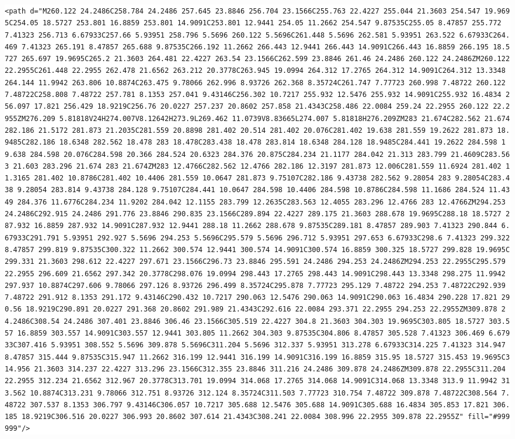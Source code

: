     <path d="M260.122 24.2486C258.784 24.2486 257.645 23.8846 256.704 23.1566C255.763 22.4227 255.044 21.3603 254.547 19.9695C254.05 18.5727 253.801 16.8859 253.801 14.9091C253.801 12.9441 254.05 11.2662 254.547 9.87535C255.05 8.47857 255.772 7.41323 256.713 6.67933C257.66 5.93951 258.796 5.5696 260.122 5.5696C261.448 5.5696 262.581 5.93951 263.522 6.67933C264.469 7.41323 265.191 8.47857 265.688 9.87535C266.192 11.2662 266.443 12.9441 266.443 14.9091C266.443 16.8859 266.195 18.5727 265.697 19.9695C265.2 21.3603 264.481 22.4227 263.54 23.1566C262.599 23.8846 261.46 24.2486 260.122 24.2486ZM260.122 22.2955C261.448 22.2955 262.478 21.6562 263.212 20.3778C263.945 19.0994 264.312 17.2765 264.312 14.9091C264.312 13.3348 264.144 11.9942 263.806 10.8874C263.475 9.78066 262.996 8.93726 262.368 8.35724C261.747 7.77723 260.998 7.48722 260.122 7.48722C258.808 7.48722 257.781 8.1353 257.041 9.43146C256.302 10.7217 255.932 12.5476 255.932 14.9091C255.932 16.4834 256.097 17.821 256.429 18.9219C256.76 20.0227 257.237 20.8602 257.858 21.4343C258.486 22.0084 259.24 22.2955 260.122 22.2955ZM276.209 5.81818V24H274.007V8.12642H273.9L269.462 11.0739V8.83665L274.007 5.81818H276.209ZM283 21.674C282.562 21.674 282.186 21.5172 281.873 21.2035C281.559 20.8898 281.402 20.514 281.402 20.076C281.402 19.638 281.559 19.2622 281.873 18.9485C282.186 18.6348 282.562 18.478 283 18.478C283.438 18.478 283.814 18.6348 284.128 18.9485C284.441 19.2622 284.598 19.638 284.598 20.076C284.598 20.366 284.524 20.6323 284.376 20.875C284.234 21.1177 284.042 21.313 283.799 21.4609C283.563 21.603 283.296 21.674 283 21.674ZM283 12.4766C282.562 12.4766 282.186 12.3197 281.873 12.006C281.559 11.6924 281.402 11.3165 281.402 10.8786C281.402 10.4406 281.559 10.0647 281.873 9.75107C282.186 9.43738 282.562 9.28054 283 9.28054C283.438 9.28054 283.814 9.43738 284.128 9.75107C284.441 10.0647 284.598 10.4406 284.598 10.8786C284.598 11.1686 284.524 11.4349 284.376 11.6776C284.234 11.9202 284.042 12.1155 283.799 12.2635C283.563 12.4055 283.296 12.4766 283 12.4766ZM294.253 24.2486C292.915 24.2486 291.776 23.8846 290.835 23.1566C289.894 22.4227 289.175 21.3603 288.678 19.9695C288.18 18.5727 287.932 16.8859 287.932 14.9091C287.932 12.9441 288.18 11.2662 288.678 9.87535C289.181 8.47857 289.903 7.41323 290.844 6.67933C291.791 5.93951 292.927 5.5696 294.253 5.5696C295.579 5.5696 296.712 5.93951 297.653 6.67933C298.6 7.41323 299.322 8.47857 299.819 9.87535C300.322 11.2662 300.574 12.9441 300.574 14.9091C300.574 16.8859 300.325 18.5727 299.828 19.9695C299.331 21.3603 298.612 22.4227 297.671 23.1566C296.73 23.8846 295.591 24.2486 294.253 24.2486ZM294.253 22.2955C295.579 22.2955 296.609 21.6562 297.342 20.3778C298.076 19.0994 298.443 17.2765 298.443 14.9091C298.443 13.3348 298.275 11.9942 297.937 10.8874C297.606 9.78066 297.126 8.93726 296.499 8.35724C295.878 7.77723 295.129 7.48722 294.253 7.48722C292.939 7.48722 291.912 8.1353 291.172 9.43146C290.432 10.7217 290.063 12.5476 290.063 14.9091C290.063 16.4834 290.228 17.821 290.56 18.9219C290.891 20.0227 291.368 20.8602 291.989 21.4343C292.616 22.0084 293.371 22.2955 294.253 22.2955ZM309.878 24.2486C308.54 24.2486 307.401 23.8846 306.46 23.1566C305.519 22.4227 304.8 21.3603 304.303 19.9695C303.805 18.5727 303.557 16.8859 303.557 14.9091C303.557 12.9441 303.805 11.2662 304.303 9.87535C304.806 8.47857 305.528 7.41323 306.469 6.67933C307.416 5.93951 308.552 5.5696 309.878 5.5696C311.204 5.5696 312.337 5.93951 313.278 6.67933C314.225 7.41323 314.947 8.47857 315.444 9.87535C315.947 11.2662 316.199 12.9441 316.199 14.9091C316.199 16.8859 315.95 18.5727 315.453 19.9695C314.956 21.3603 314.237 22.4227 313.296 23.1566C312.355 23.8846 311.216 24.2486 309.878 24.2486ZM309.878 22.2955C311.204 22.2955 312.234 21.6562 312.967 20.3778C313.701 19.0994 314.068 17.2765 314.068 14.9091C314.068 13.3348 313.9 11.9942 313.562 10.8874C313.231 9.78066 312.751 8.93726 312.124 8.35724C311.503 7.77723 310.754 7.48722 309.878 7.48722C308.564 7.48722 307.537 8.1353 306.797 9.43146C306.057 10.7217 305.688 12.5476 305.688 14.9091C305.688 16.4834 305.853 17.821 306.185 18.9219C306.516 20.0227 306.993 20.8602 307.614 21.4343C308.241 22.0084 308.996 22.2955 309.878 22.2955Z" fill="#999999"/>